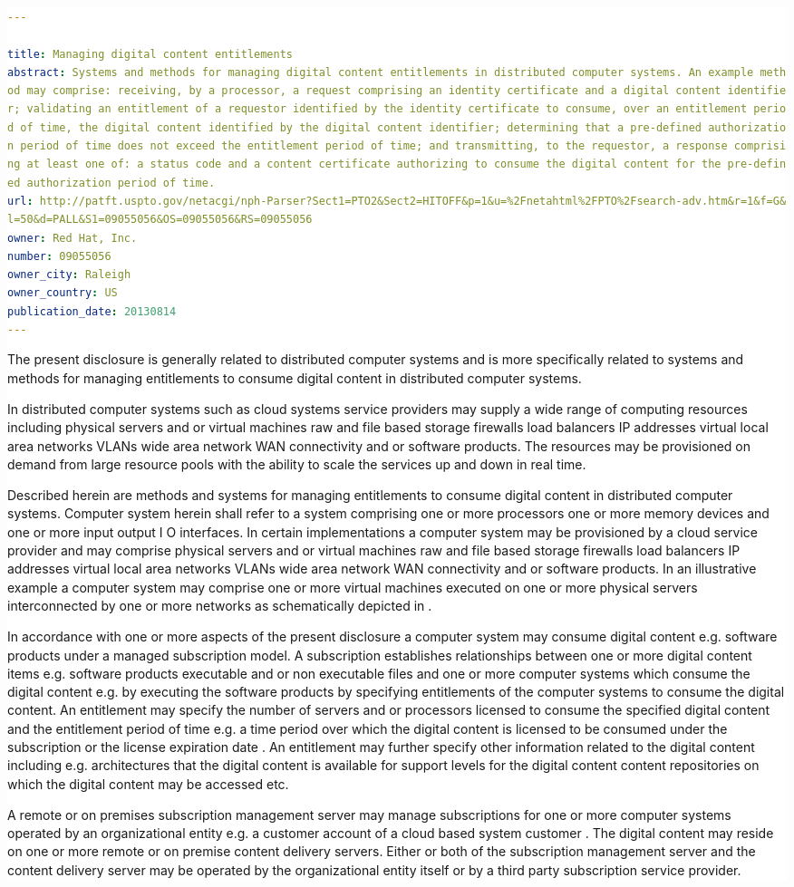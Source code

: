 ```yaml
---

title: Managing digital content entitlements
abstract: Systems and methods for managing digital content entitlements in distributed computer systems. An example method may comprise: receiving, by a processor, a request comprising an identity certificate and a digital content identifier; validating an entitlement of a requestor identified by the identity certificate to consume, over an entitlement period of time, the digital content identified by the digital content identifier; determining that a pre-defined authorization period of time does not exceed the entitlement period of time; and transmitting, to the requestor, a response comprising at least one of: a status code and a content certificate authorizing to consume the digital content for the pre-defined authorization period of time.
url: http://patft.uspto.gov/netacgi/nph-Parser?Sect1=PTO2&Sect2=HITOFF&p=1&u=%2Fnetahtml%2FPTO%2Fsearch-adv.htm&r=1&f=G&l=50&d=PALL&S1=09055056&OS=09055056&RS=09055056
owner: Red Hat, Inc.
number: 09055056
owner_city: Raleigh
owner_country: US
publication_date: 20130814
---
```

The present disclosure is generally related to distributed computer systems and is more specifically related to systems and methods for managing entitlements to consume digital content in distributed computer systems.

In distributed computer systems such as cloud systems service providers may supply a wide range of computing resources including physical servers and or virtual machines raw and file based storage firewalls load balancers IP addresses virtual local area networks VLANs wide area network WAN connectivity and or software products. The resources may be provisioned on demand from large resource pools with the ability to scale the services up and down in real time.

Described herein are methods and systems for managing entitlements to consume digital content in distributed computer systems. Computer system herein shall refer to a system comprising one or more processors one or more memory devices and one or more input output I O interfaces. In certain implementations a computer system may be provisioned by a cloud service provider and may comprise physical servers and or virtual machines raw and file based storage firewalls load balancers IP addresses virtual local area networks VLANs wide area network WAN connectivity and or software products. In an illustrative example a computer system may comprise one or more virtual machines executed on one or more physical servers interconnected by one or more networks as schematically depicted in .

In accordance with one or more aspects of the present disclosure a computer system may consume digital content e.g. software products under a managed subscription model. A subscription establishes relationships between one or more digital content items e.g. software products executable and or non executable files and one or more computer systems which consume the digital content e.g. by executing the software products by specifying entitlements of the computer systems to consume the digital content. An entitlement may specify the number of servers and or processors licensed to consume the specified digital content and the entitlement period of time e.g. a time period over which the digital content is licensed to be consumed under the subscription or the license expiration date . An entitlement may further specify other information related to the digital content including e.g. architectures that the digital content is available for support levels for the digital content content repositories on which the digital content may be accessed etc.

A remote or on premises subscription management server may manage subscriptions for one or more computer systems operated by an organizational entity e.g. a customer account of a cloud based system customer . The digital content may reside on one or more remote or on premise content delivery servers. Either or both of the subscription management server and the content delivery server may be operated by the organizational entity itself or by a third party subscription service provider.
